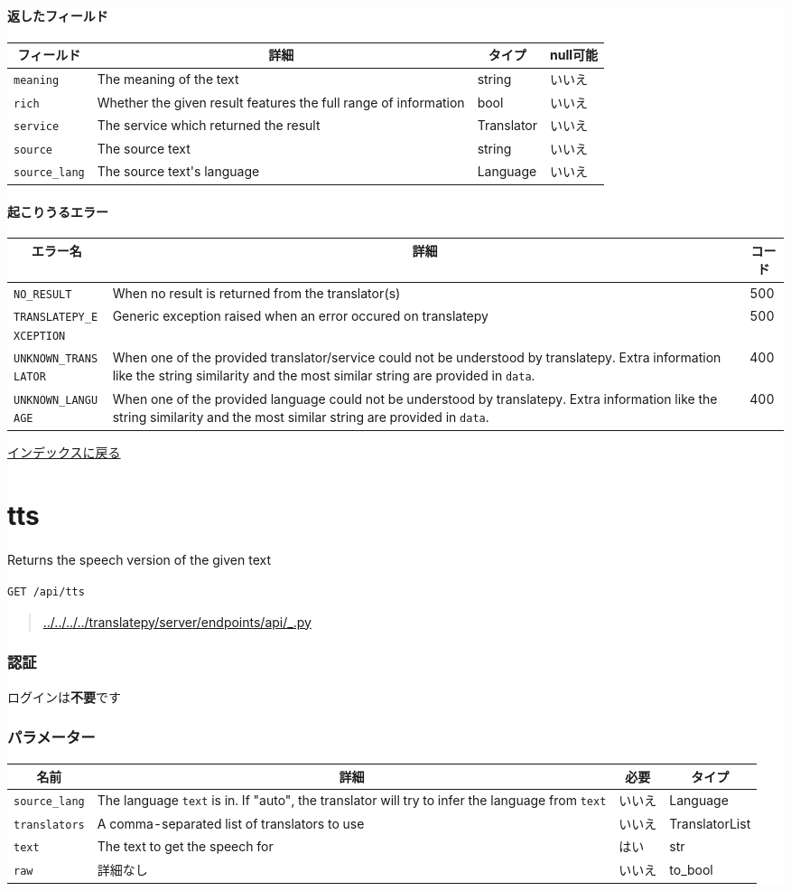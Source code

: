 #### 返したフィールド

| フィールド        | 詳細                      | タイプ   | null可能  |
| ----------   | -------------------------------- | ------ | --------- |
| `meaning` | The meaning of the text  | string      | いいえ      |
| `rich` | Whether the given result features the full range of information  | bool      | いいえ      |
| `service` | The service which returned the result  | Translator      | いいえ      |
| `source` | The source text  | string      | いいえ      |
| `source_lang` | The source text's language  | Language      | いいえ      |

#### 起こりうるエラー

| エラー名         | 詳細                      | コード   |
| ---------------   | -------------------------------- | ------ |
| `NO_RESULT` | When no result is returned from the translator(s)  | 500  |
| `TRANSLATEPY_EXCEPTION` | Generic exception raised when an error occured on translatepy  | 500  |
| `UNKNOWN_TRANSLATOR` | When one of the provided translator/service could not be understood by translatepy. Extra information like the string similarity and the most similar string are provided in `data`.  | 400  |
| `UNKNOWN_LANGUAGE` | When one of the provided language could not be understood by translatepy. Extra information like the string similarity and the most similar string are provided in `data`.  | 400  |
[インデックスに戻る](../%E3%81%AF%E3%81%98%E3%82%81%E3%81%AB.md#インデックス)

# tts

Returns the speech version of the given text

```http
GET /api/tts
```

> [../../../../translatepy/server/endpoints/api/_.py](../../../../translatepy/server/endpoints/api/_.py#L226)

### 認証

ログインは**不要**です

### パラメーター

| 名前         | 詳細                      | 必要         | タイプ             |
| ------------ | -------------------------------- | ---------------- | ---------------- |
| `source_lang` | The language `text` is in. If "auto", the translator will try to infer the language from `text`  | いいえ            | Language            |
| `translators` | A comma-separated list of translators to use  | いいえ            | TranslatorList            |
| `text` | The text to get the speech for  | はい            | str            |
| `raw` | 詳細なし  | いいえ            | to_bool            |
